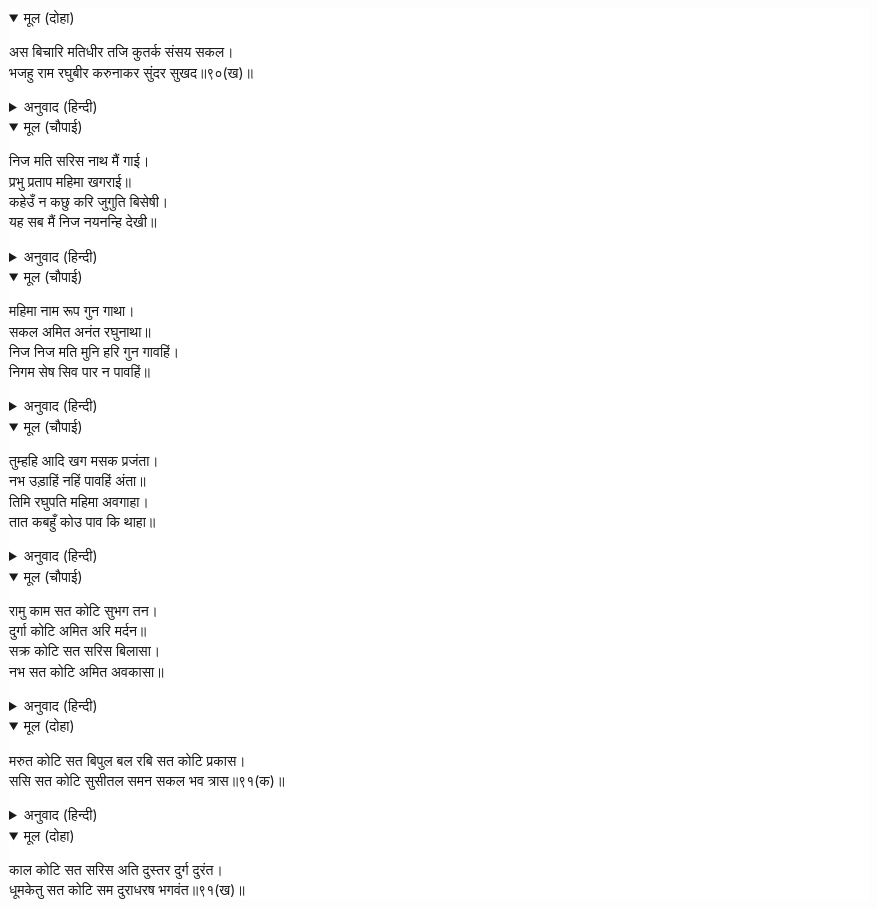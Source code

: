 
<details open><summary>मूल (दोहा)</summary>

अस बिचारि मतिधीर तजि कुतर्क संसय सकल।  
भजहु राम रघुबीर करुनाकर सुंदर सुखद॥९०(ख)॥
</details>

<details><summary>अनुवाद (हिन्दी)</summary></details>

<details open><summary>मूल (चौपाई)</summary>

निज मति सरिस नाथ मैं गाई।  
प्रभु प्रताप महिमा खगराई॥  
कहेउँ न कछु करि जुगुति बिसेषी।  
यह सब मैं निज नयनन्हि देखी॥
</details>

<details><summary>अनुवाद (हिन्दी)</summary></details>

<details open><summary>मूल (चौपाई)</summary>

महिमा नाम रूप गुन गाथा।  
सकल अमित अनंत रघुनाथा॥  
निज निज मति मुनि हरि गुन गावहिं।  
निगम सेष सिव पार न पावहिं॥
</details>

<details><summary>अनुवाद (हिन्दी)</summary></details>

<details open><summary>मूल (चौपाई)</summary>

तुम्हहि आदि खग मसक प्रजंता।  
नभ उड़ाहिं नहिं पावहिं अंता॥  
तिमि रघुपति महिमा अवगाहा।  
तात कबहुँ कोउ पाव कि थाहा॥
</details>

<details><summary>अनुवाद (हिन्दी)</summary></details>

<details open><summary>मूल (चौपाई)</summary>

रामु काम सत कोटि सुभग तन।  
दुर्गा कोटि अमित अरि मर्दन॥  
सक्र कोटि सत सरिस बिलासा।  
नभ सत कोटि अमित अवकासा॥
</details>

<details><summary>अनुवाद (हिन्दी)</summary></details>

<details open><summary>मूल (दोहा)</summary>

मरुत कोटि सत बिपुल बल रबि सत कोटि प्रकास।  
ससि सत कोटि सुसीतल समन सकल भव त्रास॥९१(क)॥
</details>

<details><summary>अनुवाद (हिन्दी)</summary></details>

<details open><summary>मूल (दोहा)</summary>

काल कोटि सत सरिस अति दुस्तर दुर्ग दुरंत।  
धूमकेतु सत कोटि सम दुराधरष भगवंत॥९१(ख)॥
</details>

